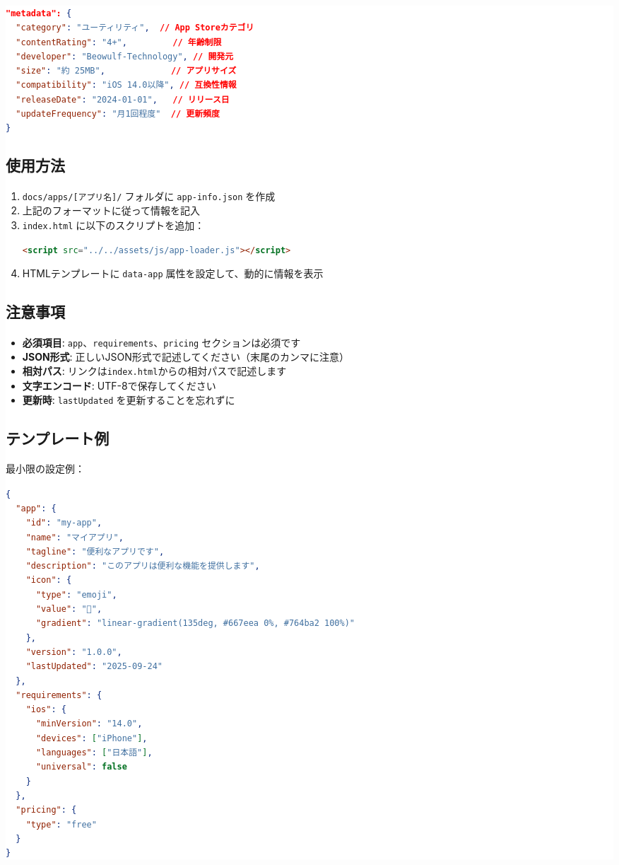 ```json
"metadata": {
  "category": "ユーティリティ",  // App Storeカテゴリ
  "contentRating": "4+",         // 年齢制限
  "developer": "Beowulf-Technology", // 開発元
  "size": "約 25MB",             // アプリサイズ
  "compatibility": "iOS 14.0以降", // 互換性情報
  "releaseDate": "2024-01-01",   // リリース日
  "updateFrequency": "月1回程度"  // 更新頻度
}
```

## 使用方法

1. `docs/apps/[アプリ名]/` フォルダに `app-info.json` を作成
2. 上記のフォーマットに従って情報を記入
3. `index.html` に以下のスクリプトを追加：
   ```html
   <script src="../../assets/js/app-loader.js"></script>
   ```
4. HTMLテンプレートに `data-app` 属性を設定して、動的に情報を表示

## 注意事項

- **必須項目**: `app`、`requirements`、`pricing` セクションは必須です
- **JSON形式**: 正しいJSON形式で記述してください（末尾のカンマに注意）
- **相対パス**: リンクは`index.html`からの相対パスで記述します
- **文字エンコード**: UTF-8で保存してください
- **更新時**: `lastUpdated` を更新することを忘れずに

## テンプレート例

最小限の設定例：

```json
{
  "app": {
    "id": "my-app",
    "name": "マイアプリ",
    "tagline": "便利なアプリです",
    "description": "このアプリは便利な機能を提供します",
    "icon": {
      "type": "emoji",
      "value": "📱",
      "gradient": "linear-gradient(135deg, #667eea 0%, #764ba2 100%)"
    },
    "version": "1.0.0",
    "lastUpdated": "2025-09-24"
  },
  "requirements": {
    "ios": {
      "minVersion": "14.0",
      "devices": ["iPhone"],
      "languages": ["日本語"],
      "universal": false
    }
  },
  "pricing": {
    "type": "free"
  }
}
```